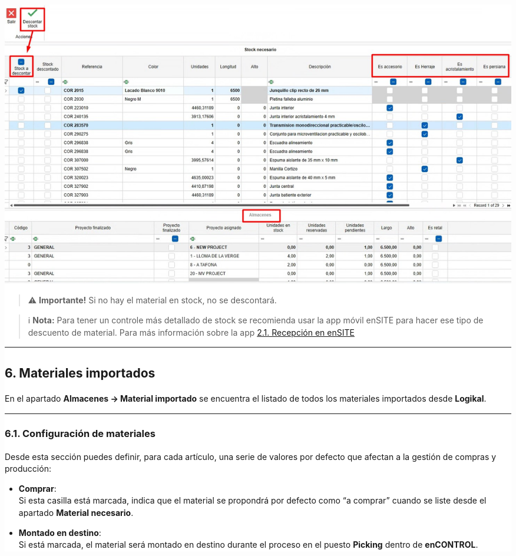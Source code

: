   ![Listado informes](Imagenes/PR_Stock_Control/stock_necesario2.jpg)

> ⚠️ **Importante!** Si no hay el material en stock, no se descontará.

> ℹ️ **Nota:** Para tener un controle más detallado de stock se recomienda usar la app móvil enSITE para hacer ese tipo de descuento de material. Para más información sobre la app [2.1. Recepción en enSITE](4.PR_Manual_Stock_enCONTROL.md#21-recepcion-en-ensite)
  
---

## 6. Materiales importados

En el apartado **Almacenes → Material importado** se encuentra el listado de todos los materiales importados desde **Logikal**.

---

### 6.1. Configuración de materiales

Desde esta sección puedes definir, para cada artículo, una serie de valores por defecto que afectan a la gestión de compras y producción:

- **Comprar**:  
  Si esta casilla está marcada, indica que el material se propondrá por defecto como “a comprar” cuando se liste desde el apartado **Material necesario**.

- **Montado en destino**:  
  Si está marcada, el material será montado en destino durante el proceso en el puesto **Picking** dentro de **enCONTROL**.
